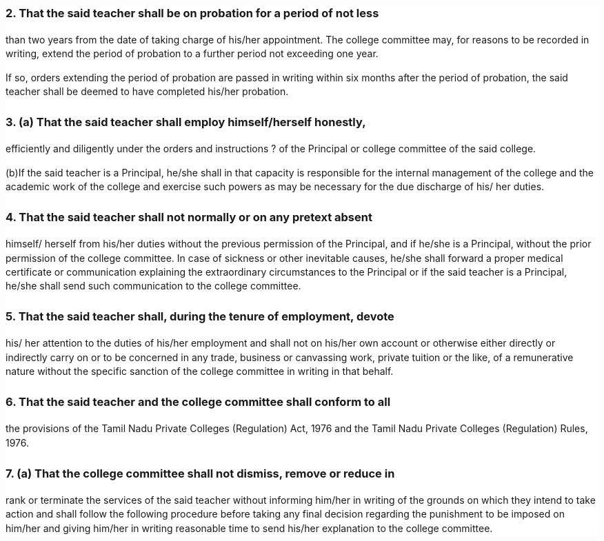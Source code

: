 ### 2\. That the said teacher shall be on probation for a period of not less
than two years from the date of taking charge of his/her appointment. The
college committee may, for reasons to be recorded in writing, extend the
period of probation to a further period not exceeding one year.

If so, orders extending the period of probation are passed in writing within
six months after the period of probation, the said teacher shall be deemed to
have completed his/her probation.

### 3\. (a) That the said teacher shall employ himself/herself honestly,
efficiently and diligently under the orders and instructions ? of the
Principal or college committee of the said college.

(b)If the said teacher is a Principal, he/she shall in that capacity is
responsible for the internal management of the college and the academic work
of the college and exercise such powers as may be necessary for the due
discharge of his/ her duties.

### 4\. That the said teacher shall not normally or on any pretext absent
himself/ herself from his/her duties without the previous permission of the
Principal, and if he/she is a Principal, without the prior permission of the
college committee. In case of sickness or other inevitable causes, he/she
shall forward a proper medical certificate or communication explaining the
extraordinary circumstances to the Principal or if the said teacher is a
Principal, he/she shall send such communication to the college committee.

### 5\. That the said teacher shall, during the tenure of employment, devote
his/ her attention to the duties of his/her employment and shall not on
his/her own account or otherwise either directly or indirectly carry on or to
be concerned in any trade, business or canvassing work, private tuition or the
like, of a remunerative nature without the specific sanction of the college
committee in writing in that behalf.

### 6\. That the said teacher and the college committee shall conform to all
the provisions of the Tamil Nadu Private Colleges (Regulation) Act, 1976 and
the Tamil Nadu Private Colleges (Regulation) Rules, 1976.

### 7\. (a) That the college committee shall not dismiss, remove or reduce in
rank or terminate the services of the said teacher without informing him/her
in writing of the grounds on which they intend to take action and shall follow
the following procedure before taking any final decision regarding the
punishment to be imposed on him/her and giving him/her in writing reasonable
time to send his/her explanation to the college committee.
